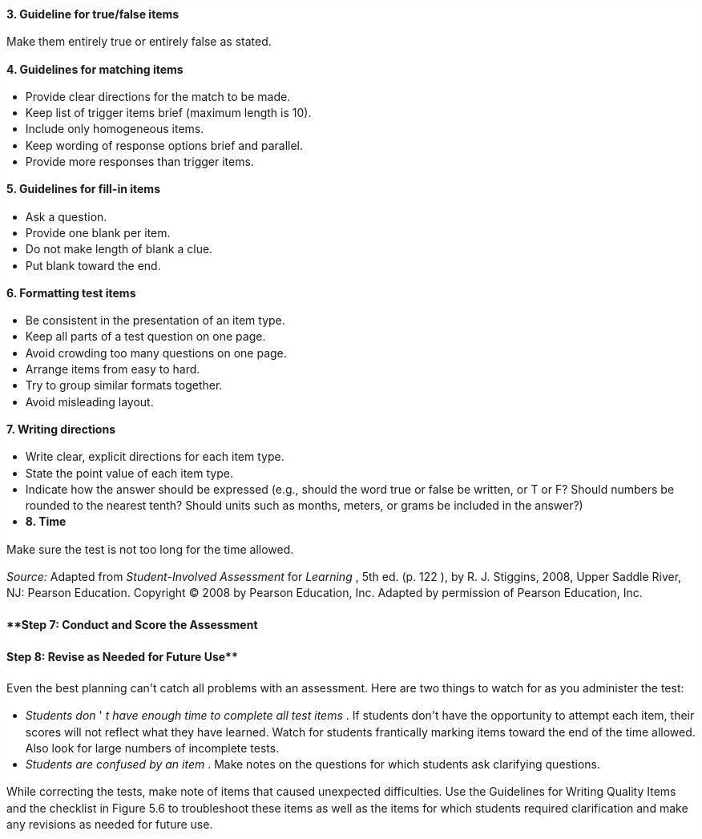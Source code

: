**3. Guideline for true/false items**

Make them entirely true or entirely false as stated.

**4. Guidelines for matching items**

- Provide clear directions for the match to be made.
- Keep list of trigger items brief (maximum length is 10).
- Include only homogeneous items.
- Keep wording of response options brief and parallel.
- Provide more responses than trigger items.

**5. Guidelines for fill-in items**

- Ask a question.
- Provide one blank per item.
- Do not make length of blank a clue.
- Put blank toward the end.

**6. Formatting test items**

- Be consistent in the presentation of an item type.
- Keep all parts of a test question on one page.
- Avoid crowding too many questions on one page.
- Arrange items from easy to hard.
- Try to group similar formats together.
- Avoid misleading layout.

**7. Writing directions**

- Write clear, explicit directions for each item type.
- State the point value of each item type.
- Indicate how the answer should be expressed (e.g., should the word true or false be written, or T or F? Should numbers be rounded to the nearest tenth? Should units such as months, meters, or grams be included in the answer?)
- **8. Time**

Make sure the test is not too long for the time allowed.

*Source:* Adapted from *Student-Involved Assessment* for *Learning* , 5th ed. (p. 122 ), by R. J. Stiggins, 2008, Upper Saddle River, NJ: Pearson Education. Copyright © 2008 by Pearson Education, Inc. Adapted by permission of Pearson Education, Inc.

#### **Step 7: Conduct and Score the Assessment 
#### Step 8: Revise as Needed for Future Use**

 Even the best planning can't catch all problems with an assessment. Here are two things to watch for as you administer the test:

- *Students don* ' *t have enough time to complete all test items* . If students don't have the opportunity to attempt each item, their scores will not reflect what they have learned. Watch for students frantically marking items toward the end of the time allowed. Also look for large numbers of incomplete tests.
- *Students are confused by an item* . Make notes on the questions for which students ask clarifying questions.

While correcting the tests, make note of items that caused unexpected difficulties. Use the Guidelines for Writing Quality Items and the checklist in Figure 5.6 to troubleshoot these items as well as the items for which students required clarification and make any revisions as needed for future use.
